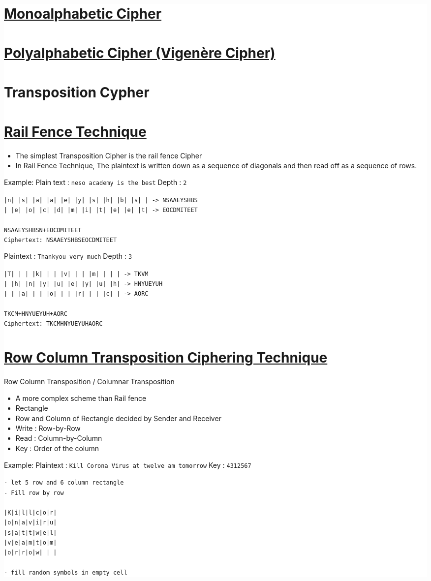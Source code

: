 # [Monoalphabetic Cipher](https://youtu.be/J-utjSeUq_c)

# [Polyalphabetic Cipher (Vigenère Cipher)](https://youtu.be/Ic4BzVggNY8)


# Transposition Cypher
# [Rail Fence Technique](https://youtu.be/knE4G8DGLoY)

- The simplest Transposition Cipher is the rail fence Cipher
- In Rail Fence Technique, The plaintext is written down as a sequence of diagonals and then read off as a sequence of rows.

Example:
Plain text : `neso academy is the best` 
Depth : `2`
```
|n| |s| |a| |a| |e| |y| |s| |h| |b| |s| | -> NSAAEYSHBS
| |e| |o| |c| |d| |m| |i| |t| |e| |e| |t| -> EOCDMITEET

NSAAEYSHBSN+EOCDMITEET
Ciphertext: NSAAEYSHBSEOCDMITEET
```

Plaintext : `Thankyou very much`
Depth : `3`
```
|T| | | |k| | | |v| | | |m| | | | -> TKVM
| |h| |n| |y| |u| |e| |y| |u| |h| -> HNYUEYUH
| | |a| | | |o| | | |r| | | |c| | -> AORC

TKCM+HNYUEYUH+AORC
Ciphertext: TKCMHNYUEYUHAORC
```

# [Row Column Transposition Ciphering Technique](https://youtu.be/cPQXaYUMOjQ)

Row Column Transposition / Columnar Transposition
- A more complex scheme than Rail fence
- Rectangle
- Row and Column of Rectangle decided by Sender and Receiver
- Write : Row-by-Row
- Read : Column-by-Column
- Key : Order of the column

Example:
Plaintext : `Kill Corona Virus at twelve am tomorrow`
Key : `4312567`
```
- let 5 row and 6 column rectangle
- Fill row by row

|K|i|l|l|c|o|r|
|o|n|a|v|i|r|u|
|s|a|t|t|w|e|l|
|v|e|a|m|t|o|m|
|o|r|r|o|w| | |

- fill random symbols in empty cell

```